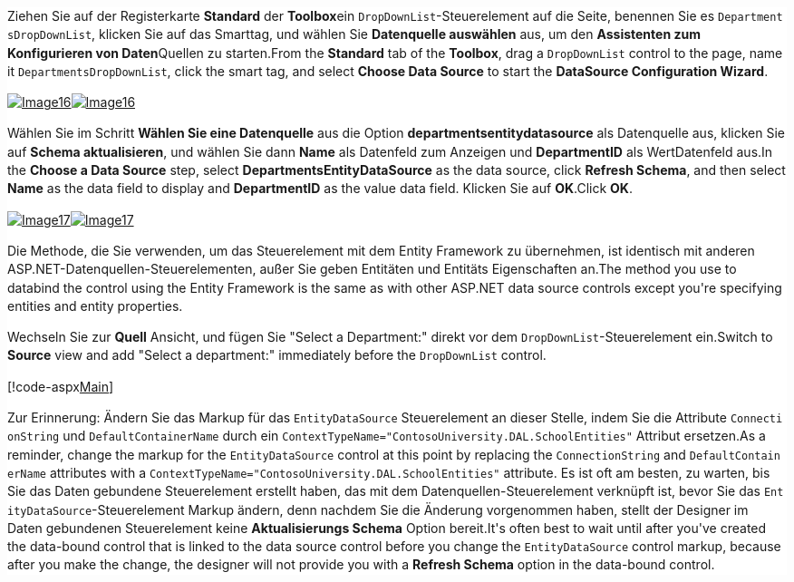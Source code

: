 <span data-ttu-id="bdd11-272">Ziehen Sie auf der Registerkarte **Standard** der **Toolbox**ein `DropDownList`-Steuerelement auf die Seite, benennen Sie es `DepartmentsDropDownList`, klicken Sie auf das Smarttag, und wählen Sie **Datenquelle auswählen** aus, um den **Assistenten zum Konfigurieren von Daten**Quellen zu starten.</span><span class="sxs-lookup"><span data-stu-id="bdd11-272">From the **Standard** tab of the **Toolbox**, drag a `DropDownList` control to the page, name it `DepartmentsDropDownList`, click the smart tag, and select **Choose Data Source** to start the **DataSource Configuration Wizard**.</span></span>

<span data-ttu-id="bdd11-273">[![Image16](the-entity-framework-and-aspnet-getting-started-part-2/_static/image48.png)](the-entity-framework-and-aspnet-getting-started-part-2/_static/image47.png)</span><span class="sxs-lookup"><span data-stu-id="bdd11-273">[![Image16](the-entity-framework-and-aspnet-getting-started-part-2/_static/image48.png)](the-entity-framework-and-aspnet-getting-started-part-2/_static/image47.png)</span></span>

<span data-ttu-id="bdd11-274">Wählen Sie im Schritt **Wählen Sie eine Datenquelle** aus die Option **departmentsentitydatasource** als Datenquelle aus, klicken Sie auf **Schema aktualisieren**, und wählen Sie dann **Name** als Datenfeld zum Anzeigen und **DepartmentID** als WertDatenfeld aus.</span><span class="sxs-lookup"><span data-stu-id="bdd11-274">In the **Choose a Data Source** step, select **DepartmentsEntityDataSource** as the data source, click **Refresh Schema**, and then select **Name** as the data field to display and **DepartmentID** as the value data field.</span></span> <span data-ttu-id="bdd11-275">Klicken Sie auf **OK**.</span><span class="sxs-lookup"><span data-stu-id="bdd11-275">Click **OK**.</span></span>

<span data-ttu-id="bdd11-276">[![Image17](the-entity-framework-and-aspnet-getting-started-part-2/_static/image50.png)](the-entity-framework-and-aspnet-getting-started-part-2/_static/image49.png)</span><span class="sxs-lookup"><span data-stu-id="bdd11-276">[![Image17](the-entity-framework-and-aspnet-getting-started-part-2/_static/image50.png)](the-entity-framework-and-aspnet-getting-started-part-2/_static/image49.png)</span></span>

<span data-ttu-id="bdd11-277">Die Methode, die Sie verwenden, um das Steuerelement mit dem Entity Framework zu übernehmen, ist identisch mit anderen ASP.NET-Datenquellen-Steuerelementen, außer Sie geben Entitäten und Entitäts Eigenschaften an.</span><span class="sxs-lookup"><span data-stu-id="bdd11-277">The method you use to databind the control using the Entity Framework is the same as with other ASP.NET data source controls except you're specifying entities and entity properties.</span></span>

<span data-ttu-id="bdd11-278">Wechseln Sie zur **Quell** Ansicht, und fügen Sie "Select a Department:" direkt vor dem `DropDownList`-Steuerelement ein.</span><span class="sxs-lookup"><span data-stu-id="bdd11-278">Switch to **Source** view and add "Select a department:" immediately before the `DropDownList` control.</span></span>

[!code-aspx[Main](the-entity-framework-and-aspnet-getting-started-part-2/samples/sample10.aspx)]

<span data-ttu-id="bdd11-279">Zur Erinnerung: Ändern Sie das Markup für das `EntityDataSource` Steuerelement an dieser Stelle, indem Sie die Attribute `ConnectionString` und `DefaultContainerName` durch ein `ContextTypeName="ContosoUniversity.DAL.SchoolEntities"` Attribut ersetzen.</span><span class="sxs-lookup"><span data-stu-id="bdd11-279">As a reminder, change the markup for the `EntityDataSource` control at this point by replacing the `ConnectionString` and `DefaultContainerName` attributes with a `ContextTypeName="ContosoUniversity.DAL.SchoolEntities"` attribute.</span></span> <span data-ttu-id="bdd11-280">Es ist oft am besten, zu warten, bis Sie das Daten gebundene Steuerelement erstellt haben, das mit dem Datenquellen-Steuerelement verknüpft ist, bevor Sie das `EntityDataSource`-Steuerelement Markup ändern, denn nachdem Sie die Änderung vorgenommen haben, stellt der Designer im Daten gebundenen Steuerelement keine **Aktualisierungs Schema** Option bereit.</span><span class="sxs-lookup"><span data-stu-id="bdd11-280">It's often best to wait until after you've created the data-bound control that is linked to the data source control before you change the `EntityDataSource` control markup, because after you make the change, the designer will not provide you with a **Refresh Schema** option in the data-bound control.</span></span>
